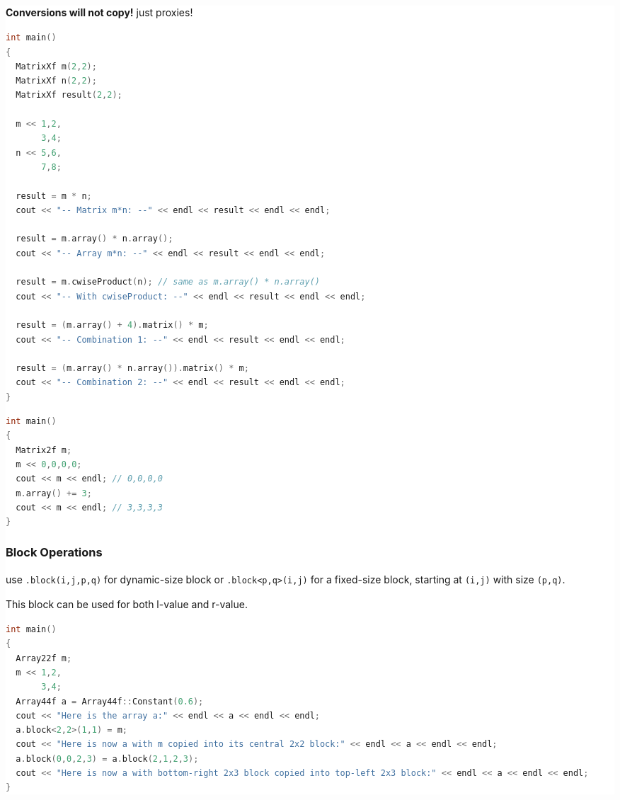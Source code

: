**Conversions will not copy!** just proxies!

```c++
int main()
{
  MatrixXf m(2,2);
  MatrixXf n(2,2);
  MatrixXf result(2,2);
 
  m << 1,2,
       3,4;
  n << 5,6,
       7,8;
 
  result = m * n;
  cout << "-- Matrix m*n: --" << endl << result << endl << endl;
    
  result = m.array() * n.array();
  cout << "-- Array m*n: --" << endl << result << endl << endl;
    
  result = m.cwiseProduct(n); // same as m.array() * n.array()
  cout << "-- With cwiseProduct: --" << endl << result << endl << endl;
  
  result = (m.array() + 4).matrix() * m;
  cout << "-- Combination 1: --" << endl << result << endl << endl;
    
  result = (m.array() * n.array()).matrix() * m;
  cout << "-- Combination 2: --" << endl << result << endl << endl;
}
```

```c++
int main() 
{
  Matrix2f m;
  m << 0,0,0,0;
  cout << m << endl; // 0,0,0,0
  m.array() += 3;
  cout << m << endl; // 3,3,3,3
}
```





### Block Operations

use `.block(i,j,p,q)` for dynamic-size block or `.block<p,q>(i,j)` for a fixed-size block, starting at `(i,j)` with size `(p,q)`.

This block can be used for both l-value and r-value. 

```c++
int main()
{
  Array22f m;
  m << 1,2,
       3,4;
  Array44f a = Array44f::Constant(0.6);
  cout << "Here is the array a:" << endl << a << endl << endl;
  a.block<2,2>(1,1) = m;
  cout << "Here is now a with m copied into its central 2x2 block:" << endl << a << endl << endl;
  a.block(0,0,2,3) = a.block(2,1,2,3);
  cout << "Here is now a with bottom-right 2x3 block copied into top-left 2x3 block:" << endl << a << endl << endl;
}
```
